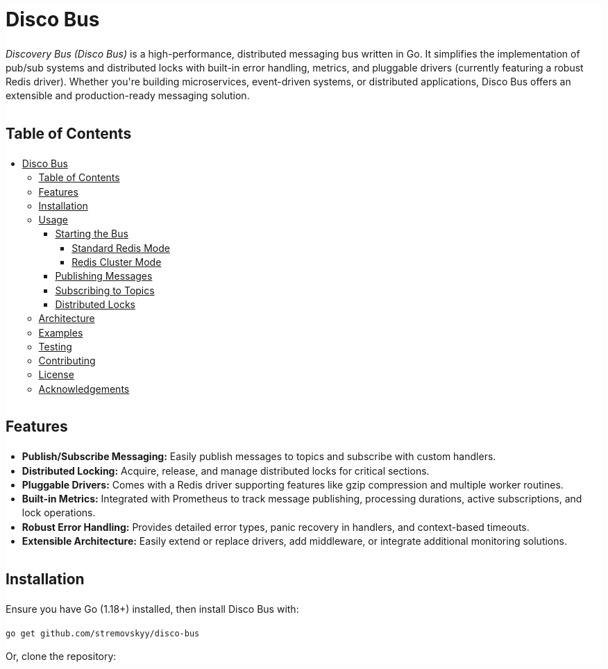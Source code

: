 # Disco Bus

_Discovery Bus (Disco Bus)_ is a high-performance, distributed messaging bus written in Go. It simplifies the implementation of pub/sub systems and distributed locks with built-in error handling, metrics, and pluggable drivers (currently featuring a robust Redis driver). Whether you're building microservices, event-driven systems, or distributed applications, Disco Bus offers an extensible and production-ready messaging solution.

## Table of Contents

- [Disco Bus](#disco-bus)
  - [Table of Contents](#table-of-contents)
  - [Features](#features)
  - [Installation](#installation)
  - [Usage](#usage)
    - [Starting the Bus](#starting-the-bus)
      - [Standard Redis Mode](#standard-redis-mode)
      - [Redis Cluster Mode](#redis-cluster-mode)
    - [Publishing Messages](#publishing-messages)
    - [Subscribing to Topics](#subscribing-to-topics)
    - [Distributed Locks](#distributed-locks)
  - [Architecture](#architecture)
  - [Examples](#examples)
  - [Testing](#testing)
  - [Contributing](#contributing)
  - [License](#license)
  - [Acknowledgements](#acknowledgements)

## Features

- **Publish/Subscribe Messaging:** Easily publish messages to topics and subscribe with custom handlers.
- **Distributed Locking:** Acquire, release, and manage distributed locks for critical sections.
- **Pluggable Drivers:** Comes with a Redis driver supporting features like gzip compression and multiple worker routines.
- **Built-in Metrics:** Integrated with Prometheus to track message publishing, processing durations, active subscriptions, and lock operations.
- **Robust Error Handling:** Provides detailed error types, panic recovery in handlers, and context-based timeouts.
- **Extensible Architecture:** Easily extend or replace drivers, add middleware, or integrate additional monitoring solutions.

## Installation

Ensure you have Go (1.18+) installed, then install Disco Bus with:

```bash
go get github.com/stremovskyy/disco-bus
```

Or, clone the repository:
